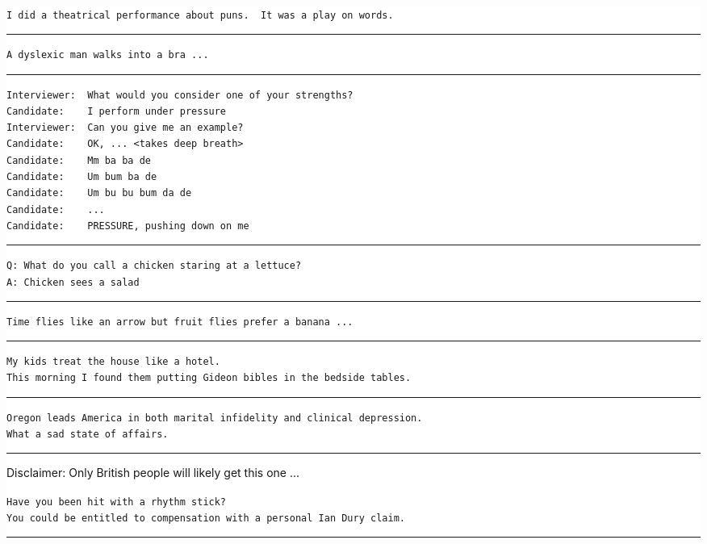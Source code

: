 
``` text
I did a theatrical performance about puns.  It was a play on words.
```

---

``` text
A dyslexic man walks into a bra ...
```

---

``` text
Interviewer:  What would you consider one of your strengths?
Candidate:    I perform under pressure
Interviewer:  Can you give me an example?
Candidate:    OK, ... <takes deep breath>
Candidate:    Mm ba ba de
Candidate:    Um bum ba de
Candidate:    Um bu bu bum da de
Candidate:    ...
Candidate:    PRESSURE, pushing down on me
```

---

``` text
Q: What do you call a chicken staring at a lettuce?
A: Chicken sees a salad
```

---

``` text
Time flies like an arrow but fruit flies prefer a banana ...
```

---

``` text
My kids treat the house like a hotel.
This morning I found them putting Gideon bibles in the bedside tables.
```

---

``` text
Oregon leads America in both marital infidelity and clinical depression.
What a sad state of affairs.
```

---

Disclaimer: Only British people will likely get this one ...

``` text
Have you been hit with a rhythm stick?
You could be entitled to compensation with a personal Ian Dury claim.
```

---